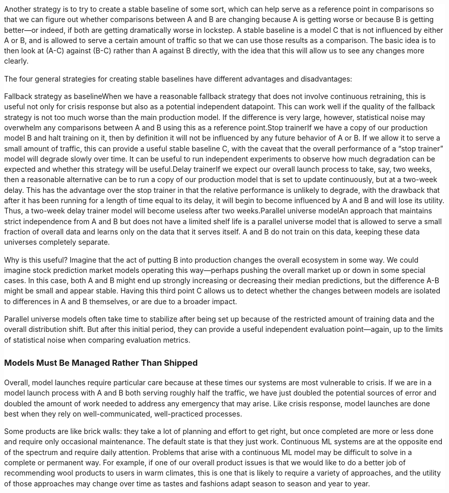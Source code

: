 Another strategy is to try to create a stable baseline of some sort, which can help serve as a reference point in comparisons so that we can figure out whether comparisons between A and B are changing because A is getting worse or because B is getting better—or indeed, if both are getting dramatically worse in lockstep. A stable baseline is a model C that is not influenced by either A or B, and is allowed to serve a certain amount of traffic so that we can use those results as a comparison. The basic idea is to then look at (A-C) against (B-C) rather than A against B directly, with the idea that this will allow us to see any changes more clearly.

The four general strategies for creating stable baselines have different advantages and disadvantages:

Fallback strategy as baselineWhen we have a reasonable fallback strategy that does not involve continuous retraining, this is useful not only for crisis response but also as a potential independent datapoint. This can work well if the quality of the fallback strategy is not too much worse than the main production model. If the difference is very large, however, statistical noise may overwhelm any comparisons between A and B using this as a reference point.Stop trainerIf we have a copy of our production model B and halt training on it, then by definition it will not be influenced by any future behavior of A or B. If we allow it to serve a small amount of traffic, this can provide a useful stable baseline C, with the caveat that the overall performance of a “stop trainer” model will degrade slowly over time. It can be useful to run independent experiments to observe how much degradation can be expected and whether this strategy will be useful.Delay trainerIf we expect our overall launch process to take, say, two weeks, then a reasonable alternative can be to run a copy of our production model that is set to update continuously, but at a two-week delay. This has the advantage over the stop trainer in that the relative performance is unlikely to degrade, with the drawback that after it has been running for a length of time equal to its delay, it will begin to become influenced by A and B and will lose its utility. Thus, a two-week delay trainer model will become useless after two weeks.Parallel universe modelAn approach that maintains strict independence from A and B but does not have a limited shelf life is a parallel universe model that is allowed to serve a small fraction of overall data and learns only on the data that it serves itself. A and B do not train on this data, keeping these data universes completely separate.

Why is this useful? Imagine that the act of putting B into production changes the overall ecosystem in some way. We could imagine stock prediction market models operating this way—perhaps pushing the overall market up or down in some special cases. In this case, both A and B might end up strongly increasing or decreasing their median predictions, but the difference A-B might be small and appear stable. Having this third point C allows us to detect whether the changes between models are isolated to differences in A and B themselves, or are due to a broader impact.

Parallel universe models often take time to stabilize after being set up because of the restricted amount of training data and the overall distribution shift. But after this initial period, they can provide a useful independent evaluation point—again, up to the limits of statistical noise when comparing evaluation metrics.

### Models Must Be Managed Rather Than Shipped

Overall, model launches require particular care because at these times our systems are most vulnerable to crisis. If we are in a model launch process with A and B both serving roughly half the traffic, we have just doubled the potential sources of error and doubled the amount of work needed to address any emergency that may arise. Like crisis response, model launches are done best when they rely on well-communicated, well-practiced processes.

Some products are like brick walls: they take a lot of planning and effort to get right, but once completed are more or less done and require only occasional maintenance. The default state is that they just work. Continuous ML systems are at the opposite end of the spectrum and require daily attention. Problems that arise with a continuous ML model may be difficult to solve in a complete or permanent way. For example, if one of our overall product issues is that we would like to do a better job of recommending wool products to users in warm climates, this is one that is likely to require a variety of approaches, and the utility of those approaches may change over time as tastes and fashions adapt season to season and year to year.
